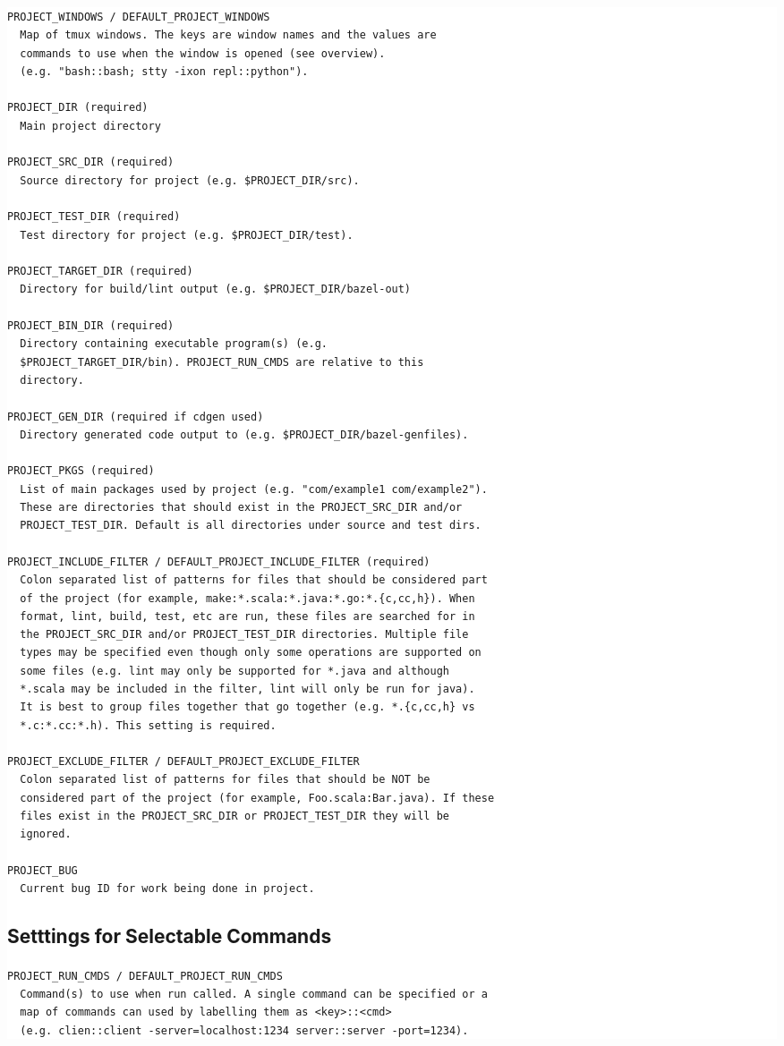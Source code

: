     PROJECT_WINDOWS / DEFAULT_PROJECT_WINDOWS
      Map of tmux windows. The keys are window names and the values are
      commands to use when the window is opened (see overview).
      (e.g. "bash::bash; stty -ixon repl::python").

    PROJECT_DIR (required)
      Main project directory

    PROJECT_SRC_DIR (required)
      Source directory for project (e.g. $PROJECT_DIR/src).

    PROJECT_TEST_DIR (required)
      Test directory for project (e.g. $PROJECT_DIR/test).

    PROJECT_TARGET_DIR (required)
      Directory for build/lint output (e.g. $PROJECT_DIR/bazel-out)

    PROJECT_BIN_DIR (required)
      Directory containing executable program(s) (e.g.
      $PROJECT_TARGET_DIR/bin). PROJECT_RUN_CMDS are relative to this
      directory.

    PROJECT_GEN_DIR (required if cdgen used)
      Directory generated code output to (e.g. $PROJECT_DIR/bazel-genfiles).

    PROJECT_PKGS (required)
      List of main packages used by project (e.g. "com/example1 com/example2").
      These are directories that should exist in the PROJECT_SRC_DIR and/or
      PROJECT_TEST_DIR. Default is all directories under source and test dirs.

    PROJECT_INCLUDE_FILTER / DEFAULT_PROJECT_INCLUDE_FILTER (required)
      Colon separated list of patterns for files that should be considered part
      of the project (for example, make:*.scala:*.java:*.go:*.{c,cc,h}). When
      format, lint, build, test, etc are run, these files are searched for in
      the PROJECT_SRC_DIR and/or PROJECT_TEST_DIR directories. Multiple file
      types may be specified even though only some operations are supported on
      some files (e.g. lint may only be supported for *.java and although
      *.scala may be included in the filter, lint will only be run for java).
      It is best to group files together that go together (e.g. *.{c,cc,h} vs
      *.c:*.cc:*.h). This setting is required.

    PROJECT_EXCLUDE_FILTER / DEFAULT_PROJECT_EXCLUDE_FILTER
      Colon separated list of patterns for files that should be NOT be
      considered part of the project (for example, Foo.scala:Bar.java). If these
      files exist in the PROJECT_SRC_DIR or PROJECT_TEST_DIR they will be
      ignored.

    PROJECT_BUG
      Current bug ID for work being done in project.

## Setttings for Selectable Commands

    PROJECT_RUN_CMDS / DEFAULT_PROJECT_RUN_CMDS
      Command(s) to use when run called. A single command can be specified or a
      map of commands can used by labelling them as <key>::<cmd>
      (e.g. clien::client -server=localhost:1234 server::server -port=1234).
